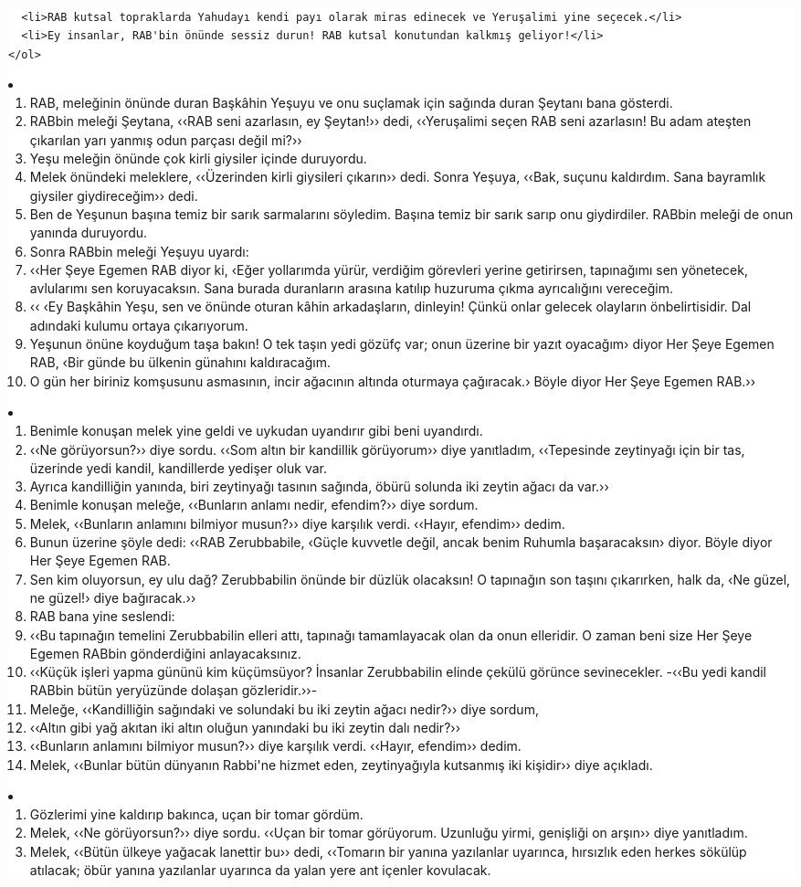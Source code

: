       <li>RAB kutsal topraklarda Yahudayı kendi payı olarak miras edinecek ve Yeruşalimi yine seçecek.</li>
      <li>Ey insanlar, RAB'bin önünde sessiz durun! RAB kutsal konutundan kalkmış geliyor!</li>
    </ol>
  </li>
  <li>
    <ol>
      <li>RAB, meleğinin önünde duran Başkâhin Yeşuyu ve onu suçlamak için sağında duran Şeytanı bana gösterdi.</li>
      <li>RABbin meleği Şeytana, ‹‹RAB seni azarlasın, ey Şeytan!›› dedi, ‹‹Yeruşalimi seçen RAB seni azarlasın! Bu adam ateşten çıkarılan yarı yanmış odun parçası değil mi?››</li>
      <li>Yeşu meleğin önünde çok kirli giysiler içinde duruyordu.</li>
      <li>Melek önündeki meleklere, ‹‹Üzerinden kirli giysileri çıkarın›› dedi. Sonra Yeşuya, ‹‹Bak, suçunu kaldırdım. Sana bayramlık giysiler giydireceğim›› dedi.</li>
      <li>Ben de Yeşunun başına temiz bir sarık sarmalarını söyledim. Başına temiz bir sarık sarıp onu giydirdiler. RABbin meleği de onun yanında duruyordu.</li>
      <li>Sonra RABbin meleği Yeşuyu uyardı:</li>
      <li>‹‹Her Şeye Egemen RAB diyor ki, ‹Eğer yollarımda yürür, verdiğim görevleri yerine getirirsen, tapınağımı sen yönetecek, avlularımı sen koruyacaksın. Sana burada duranların arasına katılıp huzuruma çıkma ayrıcalığını vereceğim.</li>
      <li>‹‹ ‹Ey Başkâhin Yeşu, sen ve önünde oturan kâhin arkadaşların, dinleyin! Çünkü onlar gelecek olayların önbelirtisidir. Dal adındaki kulumu ortaya çıkarıyorum.</li>
      <li>Yeşunun önüne koyduğum taşa bakın! O tek taşın yedi gözüfç var; onun üzerine bir yazıt oyacağım› diyor Her Şeye Egemen RAB, ‹Bir günde bu ülkenin günahını kaldıracağım.</li>
      <li>O gün her biriniz komşusunu asmasının, incir ağacının altında oturmaya çağıracak.› Böyle diyor Her Şeye Egemen RAB.››</li>
    </ol>
  </li>
  <li>
    <ol>
      <li>Benimle konuşan melek yine geldi ve uykudan uyandırır gibi beni uyandırdı.</li>
      <li>‹‹Ne görüyorsun?›› diye sordu. ‹‹Som altın bir kandillik görüyorum›› diye yanıtladım, ‹‹Tepesinde zeytinyağı için bir tas, üzerinde yedi kandil, kandillerde yedişer oluk var.</li>
      <li>Ayrıca kandilliğin yanında, biri zeytinyağı tasının sağında, öbürü solunda iki zeytin ağacı da var.››</li>
      <li>Benimle konuşan meleğe, ‹‹Bunların anlamı nedir, efendim?›› diye sordum.</li>
      <li>Melek, ‹‹Bunların anlamını bilmiyor musun?›› diye karşılık verdi. ‹‹Hayır, efendim›› dedim.</li>
      <li>Bunun üzerine şöyle dedi: ‹‹RAB Zerubbabile, ‹Güçle kuvvetle değil, ancak benim Ruhumla başaracaksın› diyor. Böyle diyor Her Şeye Egemen RAB.</li>
      <li>Sen kim oluyorsun, ey ulu dağ? Zerubbabilin önünde bir düzlük olacaksın! O tapınağın son taşını çıkarırken, halk da, ‹Ne güzel, ne güzel!› diye bağıracak.››</li>
      <li>RAB bana yine seslendi:</li>
      <li>‹‹Bu tapınağın temelini Zerubbabilin elleri attı, tapınağı tamamlayacak olan da onun elleridir. O zaman beni size Her Şeye Egemen RABbin gönderdiğini anlayacaksınız.</li>
      <li>‹‹Küçük işleri yapma gününü kim küçümsüyor? İnsanlar Zerubbabilin elinde çekülü görünce sevinecekler. -‹‹Bu yedi kandil RABbin bütün yeryüzünde dolaşan gözleridir.››-</li>
      <li>Meleğe, ‹‹Kandilliğin sağındaki ve solundaki bu iki zeytin ağacı nedir?›› diye sordum,</li>
      <li>‹‹Altın gibi yağ akıtan iki altın oluğun yanındaki bu iki zeytin dalı nedir?››</li>
      <li>‹‹Bunların anlamını bilmiyor musun?›› diye karşılık verdi. ‹‹Hayır, efendim›› dedim.</li>
      <li>Melek, ‹‹Bunlar bütün dünyanın Rabbi'ne hizmet eden, zeytinyağıyla kutsanmış iki kişidir›› diye açıkladı.</li>
    </ol>
  </li>
  <li>
    <ol>
      <li>Gözlerimi yine kaldırıp bakınca, uçan bir tomar gördüm.</li>
      <li>Melek, ‹‹Ne görüyorsun?›› diye sordu. ‹‹Uçan bir tomar görüyorum. Uzunluğu yirmi, genişliği on arşın›› diye yanıtladım.</li>
      <li>Melek, ‹‹Bütün ülkeye yağacak lanettir bu›› dedi, ‹‹Tomarın bir yanına yazılanlar uyarınca, hırsızlık eden herkes sökülüp atılacak; öbür yanına yazılanlar uyarınca da yalan yere ant içenler kovulacak.</li>
